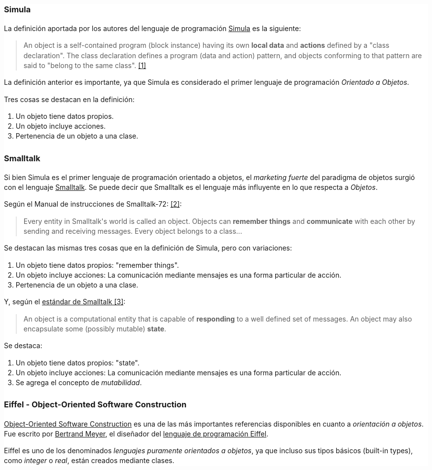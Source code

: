 ### Simula

La definición aportada por los autores del lenguaje de programación [Simula](https://en.wikipedia.org/wiki/Simula) es la siguiente:

> An object is a self-contained program (block instance) having its own **local data** and **actions** defined by a "class declaration". The class declaration defines a program (data and action) pattern, and objects conforming to that pattern are said to "belong to the same class". [[1]](#Ref1)

La definición anterior es importante, ya que Simula es considerado el primer lenguaje de programación *Orientado a Objetos*.

Tres cosas se destacan en la definición:

1. Un objeto tiene datos propios.
2. Un objeto incluye acciones.
3. Pertenencia de un objeto a una clase.


### Smalltalk

Si bien Simula es el primer lenguaje de programación orientado a objetos, el *marketing fuerte* del paradigma de objetos surgió con el lenguaje [Smalltalk](https://en.wikipedia.org/wiki/Smalltalk).
Se puede decir que Smalltalk es el lenguaje más influyente en lo que respecta a *Objetos*.

Según el Manual de instrucciones de Smalltalk-72: [[2]](#Ref2):

> Every entity in Smalltalk's world is called an object. Objects can **remember things** and **communicate** with each other by sending and receiving messages. Every object belongs to a class...

Se destacan las mismas tres cosas que en la definición de Simula, pero con variaciones:

1. Un objeto tiene datos propios: "remember things".
2. Un objeto incluye acciones: La comunicación mediante mensajes es una forma particular de acción.
3. Pertenencia de un objeto a una clase.

Y, según el [estándar de Smalltalk [3]](#Ref3):

> An object is a computational entity that is capable of **responding** to a well defined set of messages. An object may also encapsulate some (possibly mutable) **state**.

Se destaca:

1. Un objeto tiene datos propios: "state".
2. Un objeto incluye acciones: La comunicación mediante mensajes es una forma particular de acción.
3. Se agrega el concepto de *mutabilidad*.


### Eiffel - Object-Oriented Software Construction

[Object-Oriented Software Construction](http://www.amazon.com/Object-Oriented-Software-Construction-CD-ROM-Edition/dp/0136291554) es una de las más importantes referencias disponibles en cuanto a *orientación a objetos*. Fue escrito por [Bertrand Meyer](https://en.wikipedia.org/wiki/Bertrand_Meyer), el diseñador del [lenguaje de programación Eiffel](https://en.wikipedia.org/wiki/Eiffel_(programming_language)).  

Eiffel es uno de los denominados *lenguajes puramente orientados a objetos*, ya que incluso sus tipos básicos (built-in types), como *integer* o *real*, están creados mediante clases.
